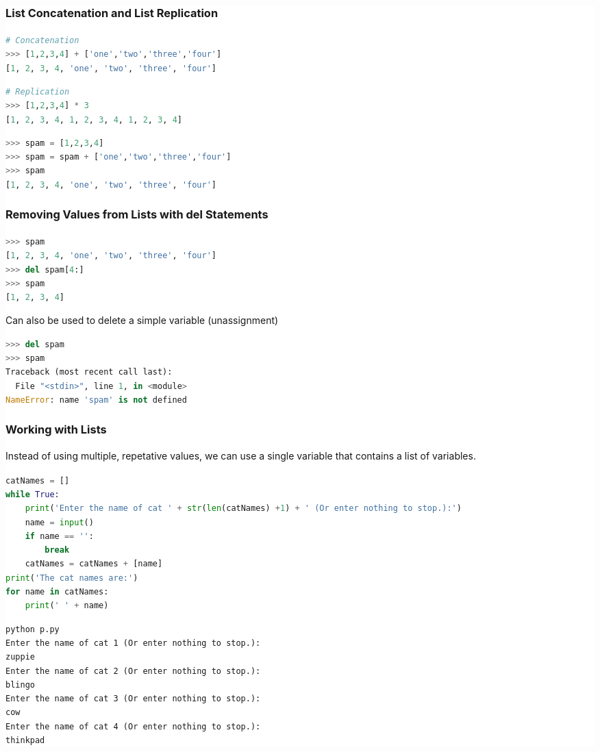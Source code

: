 ### List Concatenation and List Replication

```py
# Concatenation
>>> [1,2,3,4] + ['one','two','three','four'] 
[1, 2, 3, 4, 'one', 'two', 'three', 'four']
```

```py
# Replication
>>> [1,2,3,4] * 3                   
[1, 2, 3, 4, 1, 2, 3, 4, 1, 2, 3, 4]
```

```py
>>> spam = [1,2,3,4]
>>> spam = spam + ['one','two','three','four'] 
>>> spam
[1, 2, 3, 4, 'one', 'two', 'three', 'four']
```

### Removing Values from Lists with del Statements


```py
>>> spam
[1, 2, 3, 4, 'one', 'two', 'three', 'four']
>>> del spam[4:] 
>>> spam
[1, 2, 3, 4]
```

Can also be used to delete a simple variable (unassignment)
```py
>>> del spam
>>> spam     
Traceback (most recent call last):
  File "<stdin>", line 1, in <module>
NameError: name 'spam' is not defined
```

### Working with Lists

Instead of using multiple, repetative values, we can use a single variable that contains a list of variables.


```py
catNames = []
while True:
    print('Enter the name of cat ' + str(len(catNames) +1) + ' (Or enter nothing to stop.):')
    name = input()
    if name == '':
        break
    catNames = catNames + [name] 
print('The cat names are:')
for name in catNames:
    print(' ' + name)
```
```
python p.py
Enter the name of cat 1 (Or enter nothing to stop.):
zuppie
Enter the name of cat 2 (Or enter nothing to stop.):
blingo
Enter the name of cat 3 (Or enter nothing to stop.):
cow
Enter the name of cat 4 (Or enter nothing to stop.):
thinkpad
```